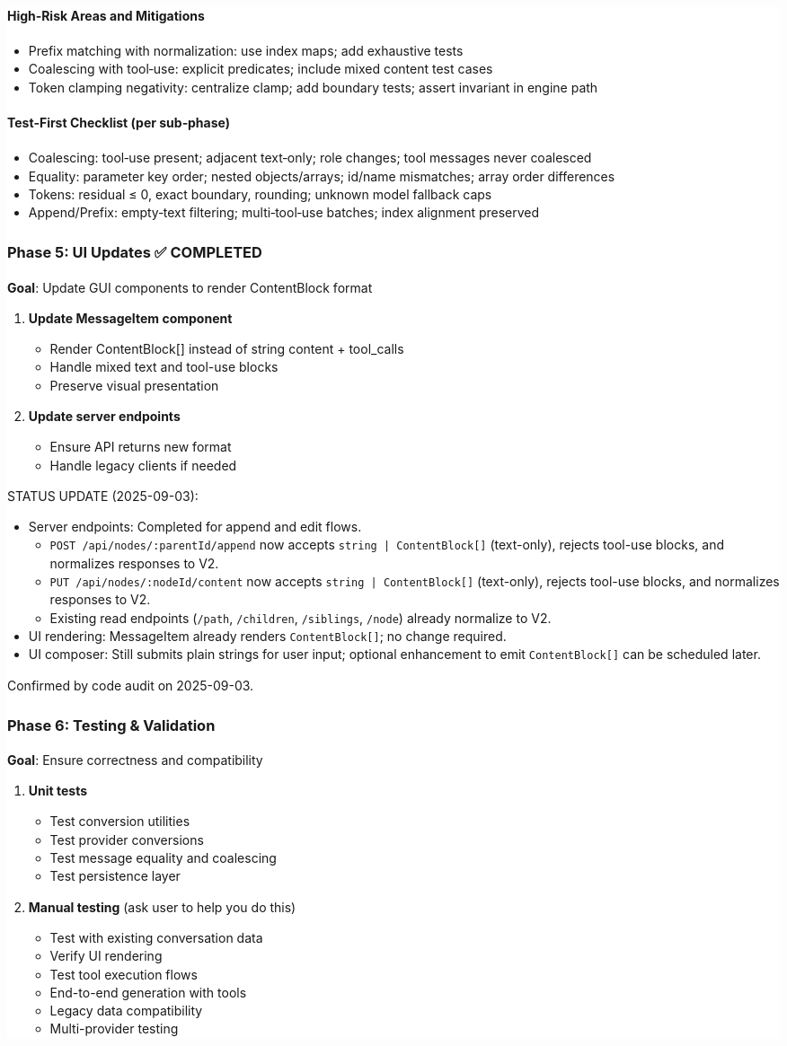 #### High‑Risk Areas and Mitigations

- Prefix matching with normalization: use index maps; add exhaustive tests
- Coalescing with tool‑use: explicit predicates; include mixed content test cases
- Token clamping negativity: centralize clamp; add boundary tests; assert invariant in engine path

#### Test‑First Checklist (per sub‑phase)

- Coalescing: tool‑use present; adjacent text‑only; role changes; tool messages never coalesced
- Equality: parameter key order; nested objects/arrays; id/name mismatches; array order differences
- Tokens: residual ≤ 0, exact boundary, rounding; unknown model fallback caps
- Append/Prefix: empty‑text filtering; multi‑tool‑use batches; index alignment preserved

### Phase 5: UI Updates ✅ COMPLETED

**Goal**: Update GUI components to render ContentBlock format

1. **Update MessageItem component**
   - Render ContentBlock[] instead of string content + tool_calls
   - Handle mixed text and tool-use blocks
   - Preserve visual presentation

2. **Update server endpoints**
   - Ensure API returns new format
   - Handle legacy clients if needed

STATUS UPDATE (2025-09-03):

- Server endpoints: Completed for append and edit flows.
  - `POST /api/nodes/:parentId/append` now accepts `string | ContentBlock[]` (text-only), rejects tool-use blocks, and normalizes responses to V2.
  - `PUT /api/nodes/:nodeId/content` now accepts `string | ContentBlock[]` (text-only), rejects tool-use blocks, and normalizes responses to V2.
  - Existing read endpoints (`/path`, `/children`, `/siblings`, `/node`) already normalize to V2.
- UI rendering: MessageItem already renders `ContentBlock[]`; no change required.
- UI composer: Still submits plain strings for user input; optional enhancement to emit `ContentBlock[]` can be scheduled later.

Confirmed by code audit on 2025-09-03.

### Phase 6: Testing & Validation

**Goal**: Ensure correctness and compatibility

1. **Unit tests**
   - Test conversion utilities
   - Test provider conversions
   - Test message equality and coalescing
   - Test persistence layer

2. **Manual testing** (ask user to help you do this)
   - Test with existing conversation data
   - Verify UI rendering
   - Test tool execution flows
   - End-to-end generation with tools
   - Legacy data compatibility
   - Multi-provider testing
